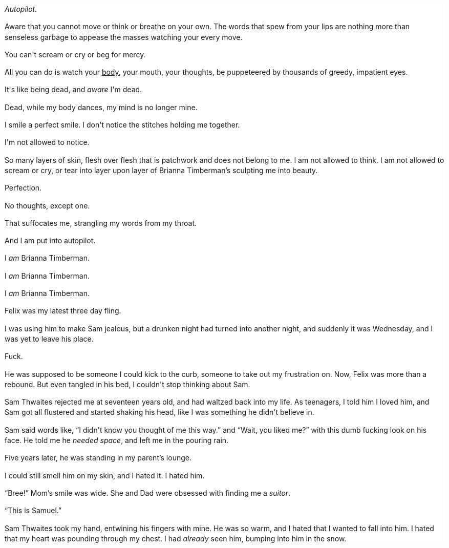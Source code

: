 *Autopilot.*

Aware that you cannot move or think or breathe on your own. The words that spew from your lips are nothing more than senseless garbage to appease the masses watching your every move. 

You can't scream or cry or beg for mercy. 

All you can do is watch your [body](https://www.reddit.com/r/nosleep/s/FjHaowB1fW), your mouth, your thoughts, be puppeteered by thousands of greedy, impatient eyes. 

It's like being dead, and *aware* I'm dead.

Dead, while my body dances, my mind is no longer mine. 

I smile a perfect smile. I don't notice the stitches holding me together. 

I'm not allowed to notice. 

So many layers of skin, flesh over flesh that is patchwork and does not belong to me. I am not allowed to think. I am not allowed to scream or cry, or tear into layer upon layer of Brianna Timberman’s sculpting me into beauty. 

Perfection. 

No thoughts, except one. 

That suffocates me, strangling my words from my throat.

And I am put into autopilot. 

I *am* Brianna Timberman. 

I *am* Brianna Timberman. 

I *am* Brianna Timberman. 

Felix was my latest three day fling. 

I was using him to make Sam jealous, but a drunken night had turned into another night, and suddenly it was Wednesday, and I was yet to leave his place. 

Fuck. 

He was supposed to be someone I could kick to the curb, someone to take out my frustration on. Now, Felix was more than a rebound. But even tangled in his bed, I couldn't stop thinking about Sam.

Sam Thwaites rejected me at seventeen years old, and had waltzed back into my life. As teenagers, I told him I loved him, and Sam got all flustered and started shaking his head, like I was something he didn't believe in. 

Sam said words like, “I didn't know you thought of me this way.” and “Wait, you liked me?” with this dumb fucking look on his face. He told me he *needed space*, and left me in the pouring rain. 

Five years later, he was standing in my parent’s lounge. 

I could still smell him on my skin, and I hated it. I hated him. 

“Bree!” Mom’s smile was wide. She and Dad were obsessed with finding me a *suitor*. 

“This is Samuel.”

Sam Thwaites took my hand, entwining his fingers with mine. He was so warm, and I hated that I wanted to fall into him. I hated that my heart was pounding through my chest. I had *already* seen him, bumping into him in the snow. 
